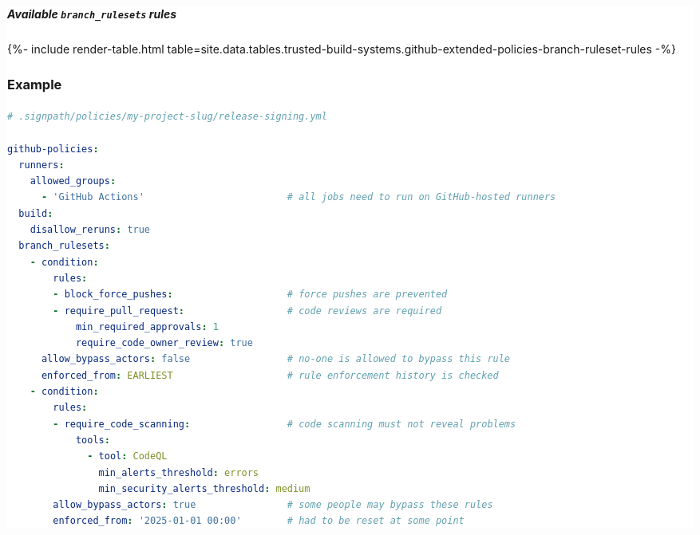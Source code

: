 ##### Available `branch_rulesets` rules

{%- include render-table.html table=site.data.tables.trusted-build-systems.github-extended-policies-branch-ruleset-rules -%}

### Example

```yaml
# .signpath/policies/my-project-slug/release-signing.yml

github-policies:
  runners:
    allowed_groups:
      - 'GitHub Actions'                         # all jobs need to run on GitHub-hosted runners
  build:
    disallow_reruns: true
  branch_rulesets:
    - condition:
        rules:
        - block_force_pushes:                    # force pushes are prevented
        - require_pull_request:                  # code reviews are required
            min_required_approvals: 1
            require_code_owner_review: true
      allow_bypass_actors: false                 # no-one is allowed to bypass this rule
      enforced_from: EARLIEST                    # rule enforcement history is checked
    - condition:
        rules:
        - require_code_scanning:                 # code scanning must not reveal problems
            tools:
              - tool: CodeQL
                min_alerts_threshold: errors
                min_security_alerts_threshold: medium
        allow_bypass_actors: true                # some people may bypass these rules
        enforced_from: '2025-01-01 00:00'        # had to be reset at some point
```

[code owners]: https://docs.github.com/en/repositories/managing-your-repositorys-settings-and-features/customizing-your-repository/about-code-owners
[GitHub branch rulesets]: https://docs.github.com/en/repositories/configuring-branches-and-merges-in-your-repository/managing-rulesets/about-rulesets


[token-auth]: https://docs.github.com/en/actions/security-guides/automatic-token-authentication
[actions/upload-artifact]: https://github.com/actions/upload-artifact
[user-defined parameters]: /artifact-configuration/syntax#parameters
